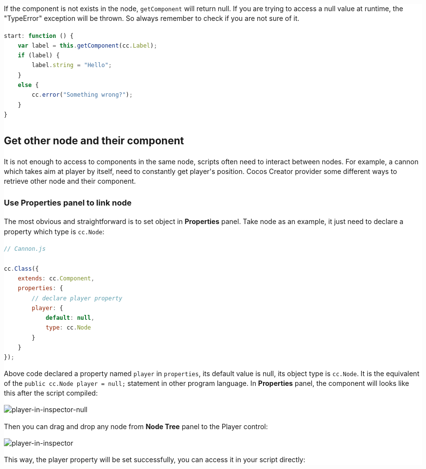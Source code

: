 If the component is not exists in the node, `getComponent` will return null. If you are trying to access a null value at runtime, the "TypeError" exception will be thrown. So always remember to check if you are not sure of it.

```js
start: function () {
    var label = this.getComponent(cc.Label);
    if (label) {
        label.string = "Hello";
    }
    else {
        cc.error("Something wrong?");
    }
}
```

## Get other node and their component

It is not enough to access to components in the same node, scripts often need to interact between nodes. For example, a cannon which takes aim at player by itself, need to constantly get player's position. Cocos Creator provider some different ways to retrieve other node and their component.

### Use Properties panel to link node

The most obvious and straightforward is to set object in **Properties** panel. Take node as an example, it just need to declare a property which type is `cc.Node`:

```js
// Cannon.js

cc.Class({
    extends: cc.Component,
    properties: {
        // declare player property
        player: {
            default: null,
            type: cc.Node
        }
    }
});
```

Above code declared a property named `player` in `properties`, its default value is null, its object type is `cc.Node`. It is the equivalent of the `public cc.Node player = null;` statement in other program language. In **Properties** panel, the component will looks like this after the script compiled:

![player-in-inspector-null](access-node-component/player-in-inspector-null.png)

Then you can drag and drop any node from **Node Tree** panel to the Player control:

![player-in-inspector](access-node-component/player-in-inspector.png)

This way, the player property will be set successfully, you can access it in your script directly:
